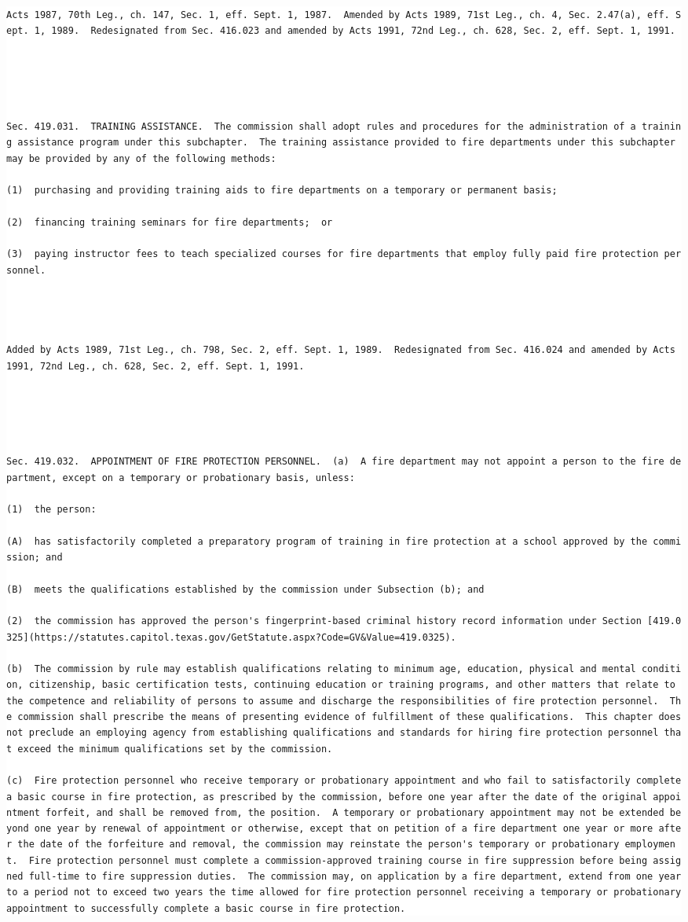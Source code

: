     
    
    Acts 1987, 70th Leg., ch. 147, Sec. 1, eff. Sept. 1, 1987.  Amended by Acts 1989, 71st Leg., ch. 4, Sec. 2.47(a), eff. Sept. 1, 1989.  Redesignated from Sec. 416.023 and amended by Acts 1991, 72nd Leg., ch. 628, Sec. 2, eff. Sept. 1, 1991.
    
    
    
    
    
    Sec. 419.031.  TRAINING ASSISTANCE.  The commission shall adopt rules and procedures for the administration of a training assistance program under this subchapter.  The training assistance provided to fire departments under this subchapter may be provided by any of the following methods:
    
    (1)  purchasing and providing training aids to fire departments on a temporary or permanent basis;
    
    (2)  financing training seminars for fire departments;  or
    
    (3)  paying instructor fees to teach specialized courses for fire departments that employ fully paid fire protection personnel.
    
    
    
    
    Added by Acts 1989, 71st Leg., ch. 798, Sec. 2, eff. Sept. 1, 1989.  Redesignated from Sec. 416.024 and amended by Acts 1991, 72nd Leg., ch. 628, Sec. 2, eff. Sept. 1, 1991.
    
    
    
    
    
    Sec. 419.032.  APPOINTMENT OF FIRE PROTECTION PERSONNEL.  (a)  A fire department may not appoint a person to the fire department, except on a temporary or probationary basis, unless:
    
    (1)  the person:
    
    (A)  has satisfactorily completed a preparatory program of training in fire protection at a school approved by the commission; and
    
    (B)  meets the qualifications established by the commission under Subsection (b); and
    
    (2)  the commission has approved the person's fingerprint-based criminal history record information under Section [419.0325](https://statutes.capitol.texas.gov/GetStatute.aspx?Code=GV&Value=419.0325).
    
    (b)  The commission by rule may establish qualifications relating to minimum age, education, physical and mental condition, citizenship, basic certification tests, continuing education or training programs, and other matters that relate to the competence and reliability of persons to assume and discharge the responsibilities of fire protection personnel.  The commission shall prescribe the means of presenting evidence of fulfillment of these qualifications.  This chapter does not preclude an employing agency from establishing qualifications and standards for hiring fire protection personnel that exceed the minimum qualifications set by the commission.
    
    (c)  Fire protection personnel who receive temporary or probationary appointment and who fail to satisfactorily complete a basic course in fire protection, as prescribed by the commission, before one year after the date of the original appointment forfeit, and shall be removed from, the position.  A temporary or probationary appointment may not be extended beyond one year by renewal of appointment or otherwise, except that on petition of a fire department one year or more after the date of the forfeiture and removal, the commission may reinstate the person's temporary or probationary employment.  Fire protection personnel must complete a commission-approved training course in fire suppression before being assigned full-time to fire suppression duties.  The commission may, on application by a fire department, extend from one year to a period not to exceed two years the time allowed for fire protection personnel receiving a temporary or probationary appointment to successfully complete a basic course in fire protection.
    